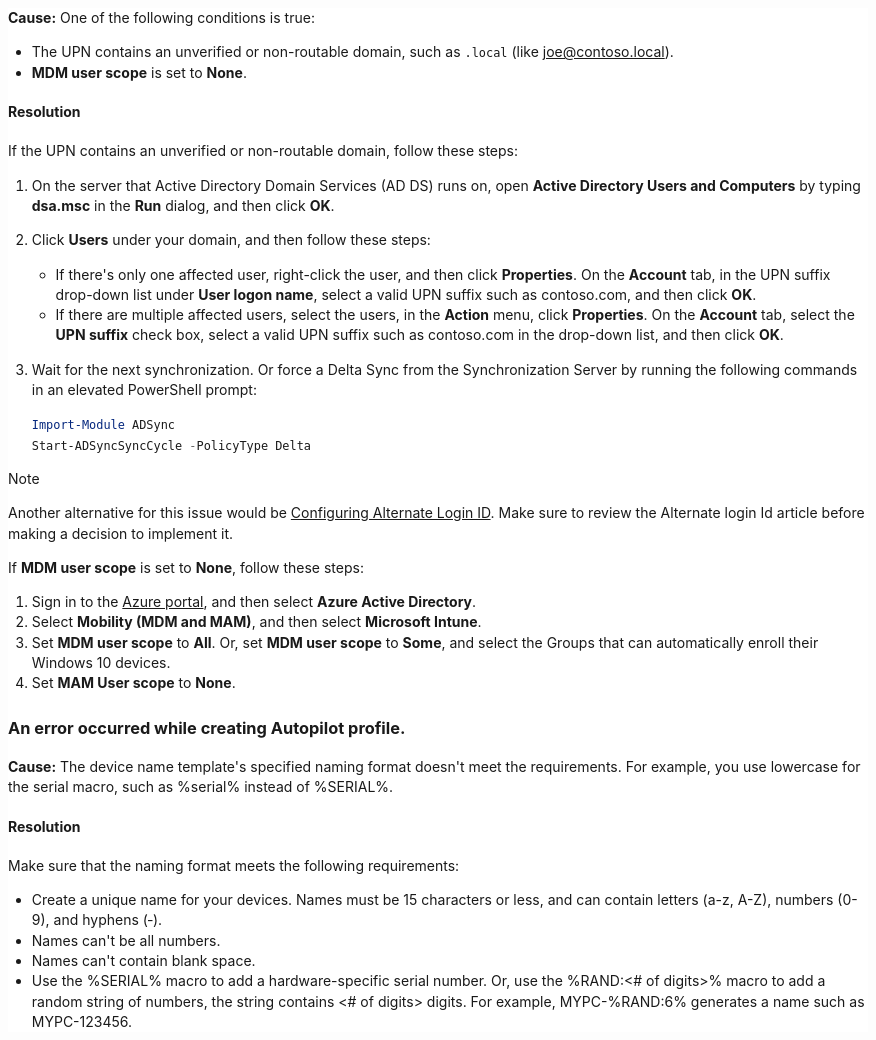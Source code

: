 **Cause:** One of the following conditions is true:

- The UPN contains an unverified or non-routable domain, such as `.local` (like joe@contoso.local).
- **MDM user scope** is set to **None**.

#### Resolution

If the UPN contains an unverified or non-routable domain, follow these steps:

1. On the server that Active Directory Domain Services (AD DS) runs on, open **Active Directory Users and Computers** by typing **dsa.msc** in the **Run** dialog, and then click **OK**.
2. Click **Users** under your domain, and then follow these steps:  
    - If there's only one affected user, right-click the user, and then click **Properties**. On the **Account** tab, in the UPN suffix drop-down list under **User logon name**, select a valid UPN suffix such as contoso.com, and then click **OK**.
    - If there are multiple affected users, select the users, in the **Action** menu, click **Properties**. On the **Account** tab, select the **UPN suffix** check box, select a valid UPN suffix such as contoso.com in the drop-down list, and then click **OK**.
3. Wait for the next synchronization. Or force a Delta Sync from the Synchronization Server by running the following commands in an elevated PowerShell prompt:

    ```powershell
    Import-Module ADSync
    Start-ADSyncSyncCycle -PolicyType Delta
    ```
> [!NOTE]
> Another alternative for this issue would be [Configuring Alternate Login ID](https://docs.microsoft.com/en-us/windows-server/identity/ad-fs/operations/configuring-alternate-login-id). Make sure to review the Alternate login Id article before making a decision to implement it.

If **MDM user scope** is set to **None**, follow these steps:

1. Sign in to the [Azure portal](https://portal.azure.com/), and then select **Azure Active Directory**.
2. Select **Mobility (MDM and MAM)**, and then select **Microsoft Intune**.
3. Set **MDM user scope** to **All**. Or, set **MDM user scope** to **Some**, and select the Groups that can automatically enroll their Windows 10 devices.
4. Set **MAM User scope** to **None**.

### An error occurred while creating Autopilot profile.

**Cause:** The device name template's specified naming format doesn't meet the requirements. For example, you use lowercase for the serial macro, such as %serial% instead of %SERIAL%.

#### Resolution

Make sure that the naming format meets the following requirements:

- Create a unique name for your devices. Names must be 15 characters or less, and can contain letters (a-z, A-Z), numbers (0-9), and hyphens (‐).
- Names can't be all numbers.
- Names can't contain blank space.
- Use the %SERIAL% macro to add a hardware-specific serial number. Or, use the %RAND:<# of digits>% macro to add a random string of numbers, the string contains <# of digits> digits. For example, MYPC-%RAND:6% generates a name such as MYPC-123456.
